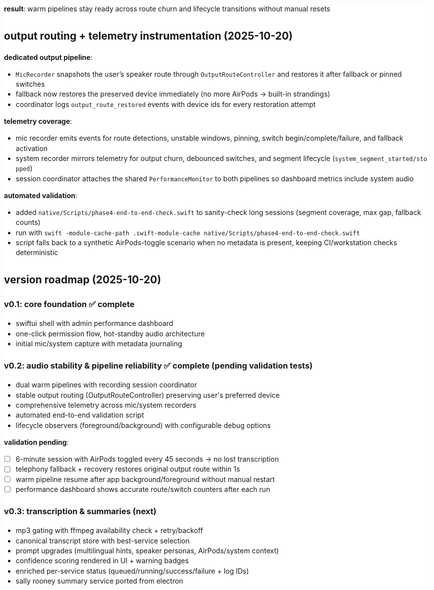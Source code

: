 **result**: warm pipelines stay ready across route churn and lifecycle transitions without manual resets

## output routing + telemetry instrumentation (2025-10-20)
**dedicated output pipeline**:
- `MicRecorder` snapshots the user’s speaker route through `OutputRouteController` and restores it after fallback or pinned switches
- fallback now restores the preserved device immediately (no more AirPods → built-in strandings)
- coordinator logs `output_route_restored` events with device ids for every restoration attempt

**telemetry coverage**:
- mic recorder emits events for route detections, unstable windows, pinning, switch begin/complete/failure, and fallback activation
- system recorder mirrors telemetry for output churn, debounced switches, and segment lifecycle (`system_segment_started/stopped`)
- session coordinator attaches the shared `PerformanceMonitor` to both pipelines so dashboard metrics include system audio

**automated validation**:
- added `native/Scripts/phase4-end-to-end-check.swift` to sanity-check long sessions (segment coverage, max gap, fallback counts)
- run with `swift -module-cache-path .swift-module-cache native/Scripts/phase4-end-to-end-check.swift`
- script falls back to a synthetic AirPods-toggle scenario when no metadata is present, keeping CI/workstation checks deterministic

## version roadmap (2025-10-20)

### v0.1: core foundation ✅ complete
- swiftui shell with admin performance dashboard
- one-click permission flow, hot-standby audio architecture
- initial mic/system capture with metadata journaling

### v0.2: audio stability & pipeline reliability ✅ complete (pending validation tests)
- dual warm pipelines with recording session coordinator
- stable output routing (OutputRouteController) preserving user's preferred device
- comprehensive telemetry across mic/system recorders
- automated end-to-end validation script
- lifecycle observers (foreground/background) with configurable debug options

**validation pending**:
- [ ] 6-minute session with AirPods toggled every 45 seconds → no lost transcription
- [ ] telephony fallback + recovery restores original output route within 1s
- [ ] warm pipeline resume after app background/foreground without manual restart
- [ ] performance dashboard shows accurate route/switch counters after each run

### v0.3: transcription & summaries (next)
- mp3 gating with ffmpeg availability check + retry/backoff
- canonical transcript store with best-service selection
- prompt upgrades (multilingual hints, speaker personas, AirPods/system context)
- confidence scoring rendered in UI + warning badges
- enriched per-service status (queued/running/success/failure + log IDs)
- sally rooney summary service ported from electron
